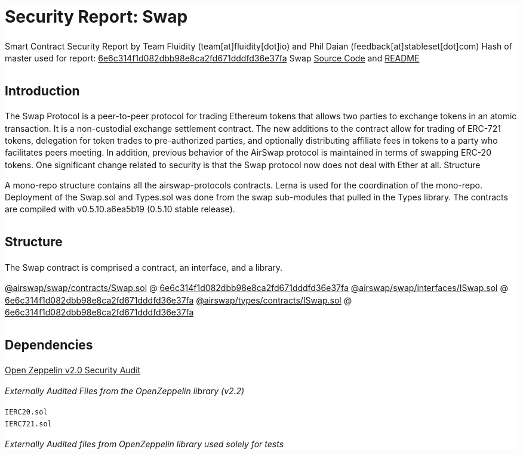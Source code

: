 # Security Report: Swap

Smart Contract Security Report by Team Fluidity (team[at]fluidity[dot]io) and Phil Daian (feedback[at]stableset[dot]com)
Hash of master used for report: [6e6c314f1d082dbb98e8ca2fd671dddfd36e37fa](https://github.com/airswap/airswap-protocols/commit/209c69e10d70e7750a46235c89ff449d5fa6145e)
Swap [Source Code](https://github.com/airswap/airswap-protocols/tree/master/protocols/swap) and [README](../README.md)

## Introduction

The Swap Protocol is a peer-to-peer protocol for trading Ethereum tokens that allows two parties to exchange tokens in an atomic transaction. It is a non-custodial exchange settlement contract. The new additions to the contract allow for trading of ERC-721 tokens, delegation for token trades to pre-authorized parties, and optionally distributing affiliate fees in tokens to a party who facilitates peers meeting. In addition, previous behavior of the AirSwap protocol is maintained in terms of swapping ERC-20 tokens. One significant change related to security is that the Swap protocol now does not deal with Ether at all.
Structure

A mono-repo structure contains all the airswap-protocols contracts. Lerna is used for the coordination of the mono-repo. Deployment of the Swap.sol and Types.sol was done from the swap sub-modules that pulled in the Types library. The contracts are compiled with v0.5.10.a6ea5b19 (0.5.10 stable release).

## Structure

The Swap contract is comprised a contract, an interface, and a library.

[@airswap/swap/contracts/Swap.sol](../contracts/Swap.sol) @ [6e6c314f1d082dbb98e8ca2fd671dddfd36e37fa](https://github.com/airswap/airswap-protocols/commit/209c69e10d70e7750a46235c89ff449d5fa6145e)
[@airswap/swap/interfaces/ISwap.sol](../interfaces/ISwap.sol) @ [6e6c314f1d082dbb98e8ca2fd671dddfd36e37fa](https://github.com/airswap/airswap-protocols/commit/209c69e10d70e7750a46235c89ff449d5fa6145e)
[@airswap/types/contracts/ISwap.sol](../../types/contracts/Types.sol) @ [6e6c314f1d082dbb98e8ca2fd671dddfd36e37fa](https://github.com/airswap/airswap-protocols/commit/209c69e10d70e7750a46235c89ff449d5fa6145e)

## Dependencies

[Open Zeppelin v2.0 Security Audit](https://drive.google.com/file/d/1gWUV0qz3n52VEUwoT-VlYmscPxxo9xhc/view)

_Externally Audited Files from the OpenZeppelin library (v2.2)_

```
IERC20.sol
IERC721.sol
```

_Externally Audited files from OpenZeppelin library used solely for tests_
